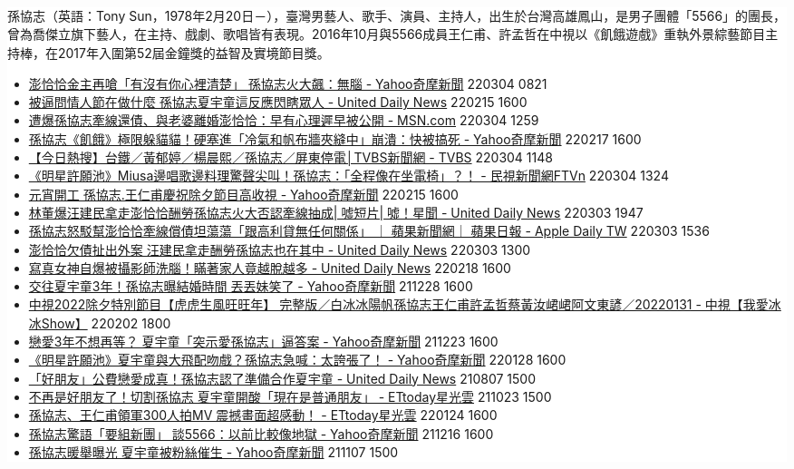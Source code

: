 孫協志（英語：Tony Sun，1978年2月20日－），臺灣男藝人、歌手、演員、主持人，出生於台灣高雄鳳山，是男子團體「5566」的團長，曾為喬傑立旗下藝人，在主持、戲劇、歌唱皆有表現。2016年10月與5566成員王仁甫、許孟哲在中視以《飢餓遊戲》重執外景綜藝節目主持棒，在2017年入圍第52屆金鐘獎的益智及實境節目獎。
- [澎恰恰金主再嗆「有沒有你心裡清楚」 孫協志火大飆：無腦 - Yahoo奇摩新聞](https://tw.news.yahoo.com/%E6%BE%8E%E6%81%B0%E6%81%B0%E9%87%91%E4%B8%BB%E5%86%8D%E5%97%86-%E6%9C%89%E6%B2%92%E6%9C%89%E4%BD%A0%E5%BF%83%E8%A3%A1%E6%B8%85%E6%A5%9A-%E5%AD%AB%E5%8D%94%E5%BF%97%E7%81%AB%E5%A4%A7%E9%A3%86-%E7%84%A1%E8%85%A6-001016007.html "澎恰恰金主再嗆「有沒有你心裡清楚」 孫協志火大飆：無腦 - Yahoo奇摩新聞") 220304 0821
- [被逼問情人節在做什麼 孫協志夏宇童這反應閃瞎眾人 - United Daily News](https://stars.udn.com/star/story/10091/6099925 "被逼問情人節在做什麼 孫協志夏宇童這反應閃瞎眾人 - United Daily News") 220215 1600
- [遭爆孫協志牽線還債、與老婆離婚澎恰恰：早有心理遲早被公開 - MSN.com](https://www.msn.com/zh-tw/entertainment/news/%E9%81%AD%E7%88%86%E5%AD%AB%E5%8D%94%E5%BF%97%E7%89%BD%E7%B7%9A%E9%82%84%E5%82%B5-%E8%88%87%E8%80%81%E5%A9%86%E9%9B%A2%E5%A9%9A-%E6%BE%8E%E6%81%B0%E6%81%B0-%E6%97%A9%E6%9C%89%E5%BF%83%E7%90%86%E9%81%B2%E6%97%A9%E8%A2%AB%E5%85%AC%E9%96%8B/ar-AAUAgM8?li=BBqiNIf "遭爆孫協志牽線還債、與老婆離婚澎恰恰：早有心理遲早被公開 - MSN.com") 220304 1259
- [孫協志《飢餓》極限躲貓貓！硬塞進「冷氣和帆布牆夾縫中」崩潰：快被搞死 - Yahoo奇摩新聞](https://tw.news.yahoo.com/%E5%AD%AB%E5%8D%94%E5%BF%97%E3%80%8A%E9%A3%A2%E9%A4%93%E3%80%8B%E6%A5%B5%E9%99%90%E8%BA%B2%E8%B2%93%E8%B2%93%EF%BC%81-%E7%A1%AC%E5%A1%9E%E9%80%B2%E3%80%8C%E5%86%B7%E6%B0%A3%E5%92%8C%E5%B8%86%E5%B8%83%E7%89%86%E5%A4%BE%E7%B8%AB%E4%B8%AD%E3%80%8D%E5%B4%A9%E6%BD%B0%EF%BC%9A%E5%BF%AB%E8%A2%AB%E6%90%9E%E6%AD%BB-031034443.html "孫協志《飢餓》極限躲貓貓！硬塞進「冷氣和帆布牆夾縫中」崩潰：快被搞死 - Yahoo奇摩新聞") 220217 1600
- [【今日熱搜】台鐵／黃郁婷／楊晨熙／孫協志／屏東停電│TVBS新聞網 - TVBS](https://news.tvbs.com.tw/life/1730995 "【今日熱搜】台鐵／黃郁婷／楊晨熙／孫協志／屏東停電│TVBS新聞網 - TVBS") 220304 1148
- [《明星許願池》Miusa邊唱歌邊料理驚聲尖叫！孫協志：「全程像在坐電椅」？！ - 民視新聞網FTVn](https://www.ftvnews.com.tw/news/detail/2022304W0128 "《明星許願池》Miusa邊唱歌邊料理驚聲尖叫！孫協志：「全程像在坐電椅」？！ - 民視新聞網FTVn") 220304 1324
- [元宵開工 孫協志.王仁甫慶祝除夕節目高收視 - Yahoo奇摩新聞](https://tw.news.yahoo.com/%E5%85%83%E5%AE%B5%E9%96%8B%E5%B7%A5-%E5%AD%AB%E5%8D%94%E5%BF%97-%E7%8E%8B%E4%BB%81%E7%94%AB%E6%85%B6%E7%A5%9D%E9%99%A4%E5%A4%95%E7%AF%80%E7%9B%AE%E9%AB%98%E6%94%B6%E8%A6%96-105337507.html "元宵開工 孫協志.王仁甫慶祝除夕節目高收視 - Yahoo奇摩新聞") 220215 1600
- [林董爆汪建民拿走澎恰恰酬勞孫協志火大否認牽線抽成| 噓短片| 噓！星聞 - United Daily News](https://stars.udn.com/video/play/1022/1231407 "林董爆汪建民拿走澎恰恰酬勞孫協志火大否認牽線抽成| 噓短片| 噓！星聞 - United Daily News") 220303 1947
- [孫協志怒駁幫澎恰恰牽線償債坦蕩蕩「跟高利貸無任何關係」 ｜ 蘋果新聞網｜ 蘋果日報 - Apple Daily TW](https://www.appledaily.com.tw/entertainment/20220303/NCK3O2NX4VECHAJ7BU3J5N2GPY/ "孫協志怒駁幫澎恰恰牽線償債坦蕩蕩「跟高利貸無任何關係」 ｜ 蘋果新聞網｜ 蘋果日報 - Apple Daily TW") 220303 1536
- [澎恰恰欠債扯出外案 汪建民拿走酬勞孫協志也在其中 - United Daily News](https://stars.udn.com/star/story/10088/6137236?from=udn-ch1_breaknews-1-cate8-news "澎恰恰欠債扯出外案 汪建民拿走酬勞孫協志也在其中 - United Daily News") 220303 1300
- [寫真女神自爆被攝影師洗腦！瞞著家人竟越脫越多 - United Daily News](https://stars.udn.com/star/story/10091/6108277 "寫真女神自爆被攝影師洗腦！瞞著家人竟越脫越多 - United Daily News") 220218 1600
- [交往夏宇童3年！孫協志曝結婚時間 丟丟妹笑了 - Yahoo奇摩新聞](https://tw.news.yahoo.com/%E4%BA%A4%E5%BE%80%E5%A4%8F%E5%AE%87%E7%AB%A53%E5%B9%B4-%E5%AD%AB%E5%8D%94%E5%BF%97%E6%9B%9D%E7%B5%90%E5%A9%9A%E6%99%82%E9%96%93-%E4%B8%9F%E4%B8%9F%E5%A6%B9%E7%AC%91%E4%BA%86-141300330.html "交往夏宇童3年！孫協志曝結婚時間 丟丟妹笑了 - Yahoo奇摩新聞") 211228 1600
- [中視2022除夕特別節目【虎虎生風旺旺年】 完整版／白冰冰陽帆孫協志王仁甫許孟哲蔡黃汝峮峮阿文東諺／20220131 - 中視【我愛冰冰Show】](https://www.youtube.com/watch?v=SX67nQ04j20 "中視2022除夕特別節目【虎虎生風旺旺年】 完整版／白冰冰陽帆孫協志王仁甫許孟哲蔡黃汝峮峮阿文東諺／20220131 - 中視【我愛冰冰Show】") 220202 1800
- [戀愛3年不想再等？ 夏宇童「突示愛孫協志」逼答案 - Yahoo奇摩新聞](https://tw.news.yahoo.com/%E6%88%80%E6%84%9B3%E5%B9%B4%E4%B8%8D%E6%83%B3%E5%86%8D%E7%AD%89-%E5%A4%8F%E5%AE%87%E7%AB%A5-%E7%AA%81%E7%A4%BA%E6%84%9B%E5%AD%AB%E5%8D%94%E5%BF%97-%E9%80%BC%E7%AD%94%E6%A1%88-063649659.html "戀愛3年不想再等？ 夏宇童「突示愛孫協志」逼答案 - Yahoo奇摩新聞") 211223 1600
- [《明星許願池》夏宇童與大飛配吻戲？孫協志急喊：太誇張了！ - Yahoo奇摩新聞](https://tw.news.yahoo.com/%E6%98%8E%E6%98%9F%E8%A8%B1%E9%A1%98%E6%B1%A0-%E5%A4%8F%E5%AE%87%E7%AB%A5%E8%88%87%E5%A4%A7%E9%A3%9B%E9%85%8D%E5%90%BB%E6%88%B2-%E5%AD%AB%E5%8D%94%E5%BF%97%E6%80%A5%E5%96%8A-%E5%A4%AA%E8%AA%87%E5%BC%B5%E4%BA%86-050046806.html "《明星許願池》夏宇童與大飛配吻戲？孫協志急喊：太誇張了！ - Yahoo奇摩新聞") 220128 1600
- [「好朋友」公費戀愛成真！孫協志認了準備合作夏宇童 - United Daily News](https://stars.udn.com/star/story/10091/5657780 "「好朋友」公費戀愛成真！孫協志認了準備合作夏宇童 - United Daily News") 210807 1500
- [不再是好朋友了！切割孫協志 夏宇童開酸「現在是普通朋友」 - ETtoday星光雲](https://star.ettoday.net/news/2107671?redirect=1 "不再是好朋友了！切割孫協志 夏宇童開酸「現在是普通朋友」 - ETtoday星光雲") 211023 1500
- [孫協志、王仁甫領軍300人拍MV 震撼畫面超感動！ - ETtoday星光雲](https://star.ettoday.net/news/2176904 "孫協志、王仁甫領軍300人拍MV 震撼畫面超感動！ - ETtoday星光雲") 220124 1600
- [孫協志驚語「要組新團」 談5566：以前比較像地獄 - Yahoo奇摩新聞](https://tw.news.yahoo.com/%E5%AD%AB%E5%8D%94%E5%BF%97%E9%A9%9A%E8%AA%9E-%E8%A6%81%E7%B5%84%E6%96%B0%E5%9C%98-%E8%AB%875566-%E4%BB%A5%E5%89%8D%E6%AF%94%E8%BC%83%E5%83%8F%E5%9C%B0%E7%8D%84-070812197.html "孫協志驚語「要組新團」 談5566：以前比較像地獄 - Yahoo奇摩新聞") 211216 1600
- [孫協志暖舉曝光 夏宇童被粉絲催生 - Yahoo奇摩新聞](https://tw.news.yahoo.com/%E5%AD%AB%E5%8D%94%E5%BF%97%E6%9A%96%E8%88%89%E6%9B%9D%E5%85%89-%E5%A4%8F%E5%AE%87%E7%AB%A5%E8%A2%AB%E7%B2%89%E7%B5%B2%E5%82%AC%E7%94%9F-030856720.html "孫協志暖舉曝光 夏宇童被粉絲催生 - Yahoo奇摩新聞") 211107 1500
